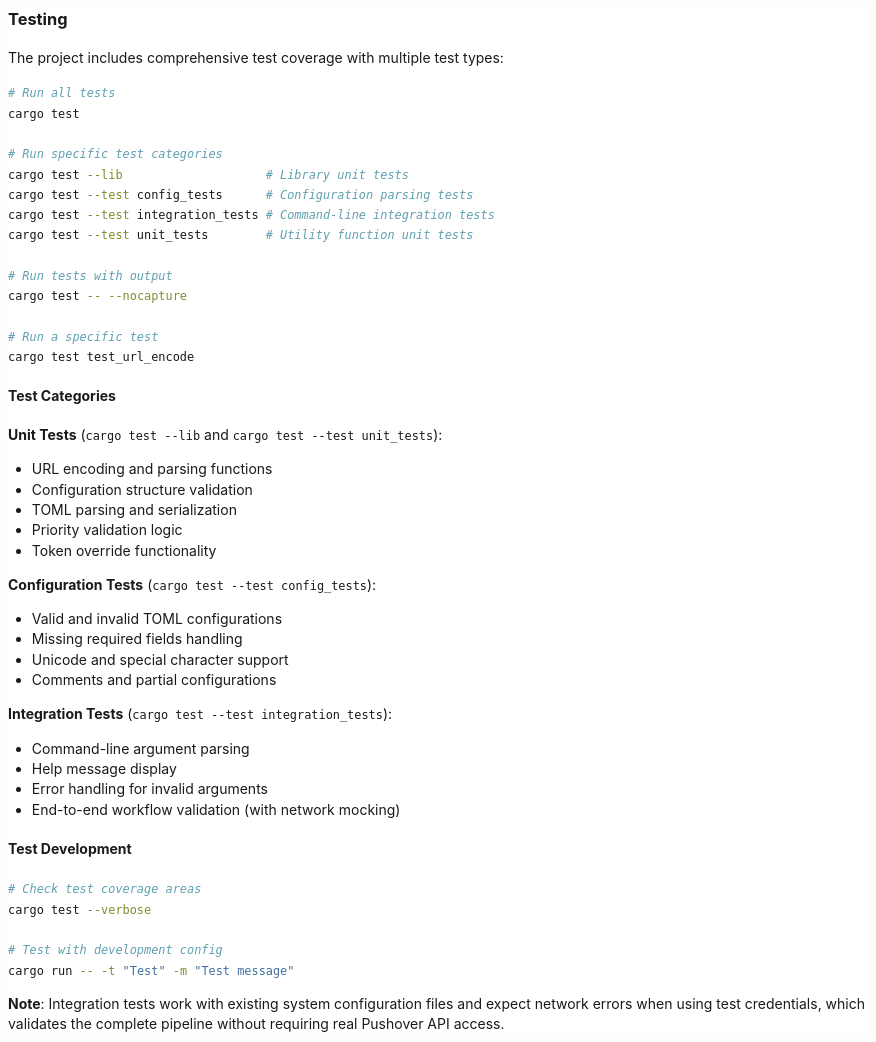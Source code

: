 ### Testing

The project includes comprehensive test coverage with multiple test types:

```bash
# Run all tests
cargo test

# Run specific test categories
cargo test --lib                    # Library unit tests
cargo test --test config_tests      # Configuration parsing tests
cargo test --test integration_tests # Command-line integration tests
cargo test --test unit_tests        # Utility function unit tests

# Run tests with output
cargo test -- --nocapture

# Run a specific test
cargo test test_url_encode
```

#### Test Categories

**Unit Tests** (`cargo test --lib` and `cargo test --test unit_tests`):
- URL encoding and parsing functions
- Configuration structure validation
- TOML parsing and serialization
- Priority validation logic
- Token override functionality

**Configuration Tests** (`cargo test --test config_tests`):
- Valid and invalid TOML configurations
- Missing required fields handling
- Unicode and special character support
- Comments and partial configurations

**Integration Tests** (`cargo test --test integration_tests`):
- Command-line argument parsing
- Help message display
- Error handling for invalid arguments
- End-to-end workflow validation (with network mocking)

#### Test Development

```bash
# Check test coverage areas
cargo test --verbose

# Test with development config
cargo run -- -t "Test" -m "Test message"
```

**Note**: Integration tests work with existing system configuration files and expect network errors when using test credentials, which validates the complete pipeline without requiring real Pushover API access.
